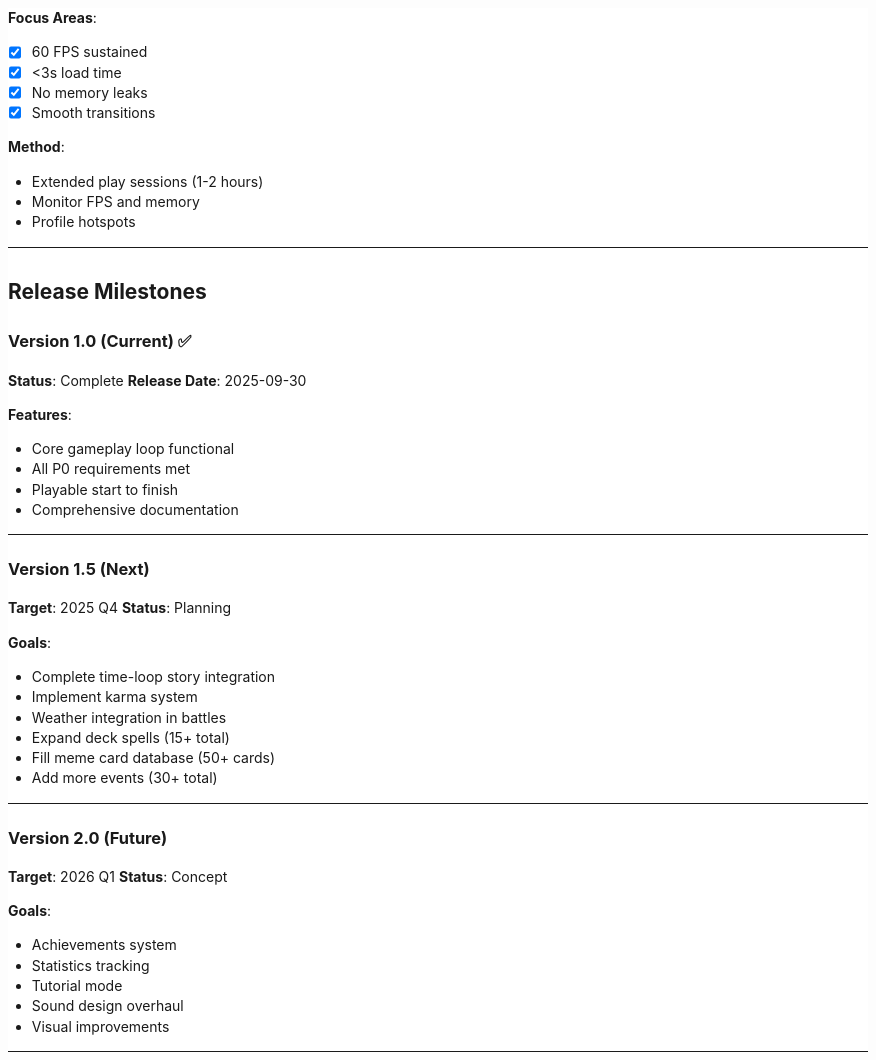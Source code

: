 **Focus Areas**:
- [x] 60 FPS sustained
- [x] <3s load time
- [x] No memory leaks
- [x] Smooth transitions

**Method**:
- Extended play sessions (1-2 hours)
- Monitor FPS and memory
- Profile hotspots

---

## Release Milestones

### Version 1.0 (Current) ✅
**Status**: Complete
**Release Date**: 2025-09-30

**Features**:
- Core gameplay loop functional
- All P0 requirements met
- Playable start to finish
- Comprehensive documentation

---

### Version 1.5 (Next)
**Target**: 2025 Q4
**Status**: Planning

**Goals**:
- Complete time-loop story integration
- Implement karma system
- Weather integration in battles
- Expand deck spells (15+ total)
- Fill meme card database (50+ cards)
- Add more events (30+ total)

---

### Version 2.0 (Future)
**Target**: 2026 Q1
**Status**: Concept

**Goals**:
- Achievements system
- Statistics tracking
- Tutorial mode
- Sound design overhaul
- Visual improvements

---
